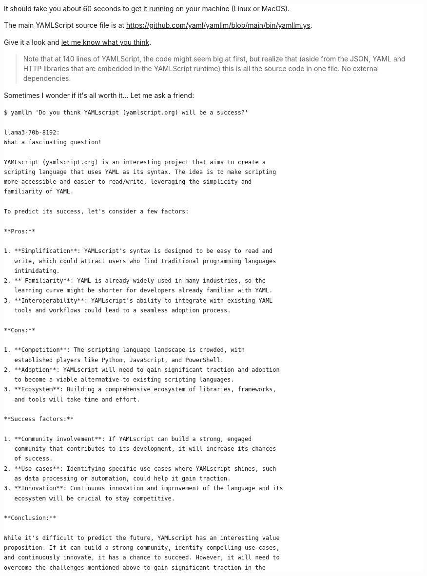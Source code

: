 It should take you about 60 seconds to [get it running](
https://github.com/yaml/yamllm?tab=readme-ov-file#installation) on your machine
(Linux or MacOS).

The main YAMLScript source file is at
<https://github.com/yaml/yamllm/blob/main/bin/yamllm.ys>.

Give it a look and [let me know what you think](
https://github.com/yaml/yamllm/issues).

> Note that at 140 lines of YAMLScript, the code might seem big at first, but
realize that (aside from the JSON, YAML and HTTP libraries that are embedded in
the YAMLScript runtime) this is all the source code in one file.
No external dependencies.

Sometimes I wonder if it's all worth it…
Let me ask a friend:

```text
$ yamllm 'Do you think YAMLscript (yamlscript.org) will be a success?'

llama3-70b-8192:
What a fascinating question!

YAMLscript (yamlscript.org) is an interesting project that aims to create a
scripting language that uses YAML as its syntax. The idea is to make scripting
more accessible and easier to read/write, leveraging the simplicity and
familiarity of YAML.

To predict its success, let's consider a few factors:

**Pros:**

1. **Simplification**: YAMLscript's syntax is designed to be easy to read and
   write, which could attract users who find traditional programming languages
   intimidating.
2. ** Familiarity**: YAML is already widely used in many industries, so the
   learning curve might be shorter for developers already familiar with YAML.
3. **Interoperability**: YAMLscript's ability to integrate with existing YAML
   tools and workflows could lead to a seamless adoption process.

**Cons:**

1. **Competition**: The scripting language landscape is crowded, with
   established players like Python, JavaScript, and PowerShell.
2. **Adoption**: YAMLscript will need to gain significant traction and adoption
   to become a viable alternative to existing scripting languages.
3. **Ecosystem**: Building a comprehensive ecosystem of libraries, frameworks,
   and tools will take time and effort.

**Success factors:**

1. **Community involvement**: If YAMLscript can build a strong, engaged
   community that contributes to its development, it will increase its chances
   of success.
2. **Use cases**: Identifying specific use cases where YAMLscript shines, such
   as data processing or automation, could help it gain traction.
3. **Innovation**: Continuous innovation and improvement of the language and its
   ecosystem will be crucial to stay competitive.

**Conclusion:**

While it's difficult to predict the future, YAMLscript has an interesting value
proposition. If it can build a strong community, identify compelling use cases,
and continuously innovate, it has a chance to succeed. However, it will need to
overcome the challenges mentioned above to gain significant traction in the
```